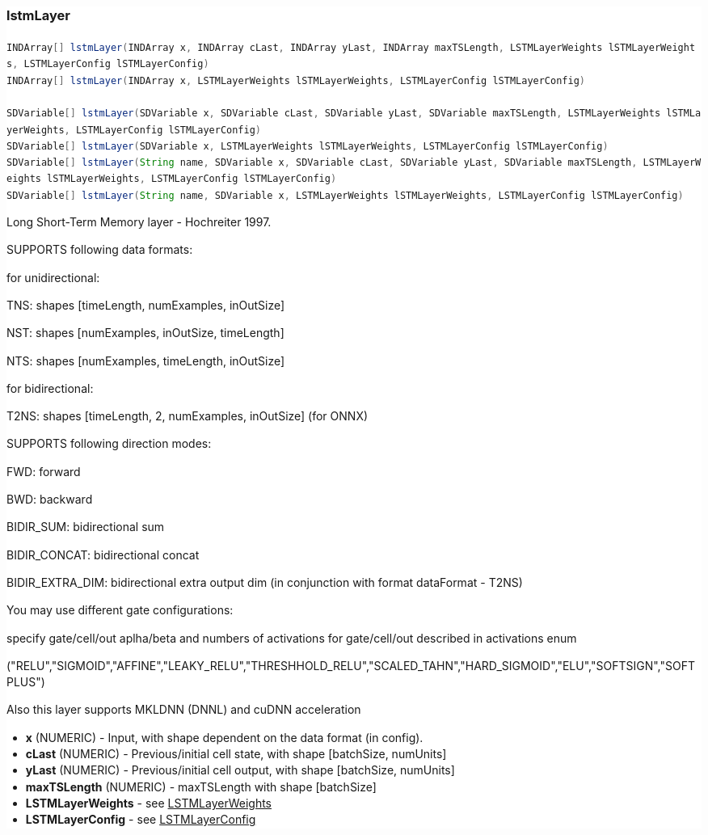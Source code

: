 ### lstmLayer

```java
INDArray[] lstmLayer(INDArray x, INDArray cLast, INDArray yLast, INDArray maxTSLength, LSTMLayerWeights lSTMLayerWeights, LSTMLayerConfig lSTMLayerConfig)
INDArray[] lstmLayer(INDArray x, LSTMLayerWeights lSTMLayerWeights, LSTMLayerConfig lSTMLayerConfig)

SDVariable[] lstmLayer(SDVariable x, SDVariable cLast, SDVariable yLast, SDVariable maxTSLength, LSTMLayerWeights lSTMLayerWeights, LSTMLayerConfig lSTMLayerConfig)
SDVariable[] lstmLayer(SDVariable x, LSTMLayerWeights lSTMLayerWeights, LSTMLayerConfig lSTMLayerConfig)
SDVariable[] lstmLayer(String name, SDVariable x, SDVariable cLast, SDVariable yLast, SDVariable maxTSLength, LSTMLayerWeights lSTMLayerWeights, LSTMLayerConfig lSTMLayerConfig)
SDVariable[] lstmLayer(String name, SDVariable x, LSTMLayerWeights lSTMLayerWeights, LSTMLayerConfig lSTMLayerConfig)
```

Long Short-Term Memory layer - Hochreiter 1997.

SUPPORTS following data formats:

for unidirectional:

TNS: shapes \[timeLength, numExamples, inOutSize]

NST: shapes \[numExamples, inOutSize, timeLength]

NTS: shapes \[numExamples, timeLength, inOutSize]

for bidirectional:

T2NS: shapes \[timeLength, 2, numExamples, inOutSize] (for ONNX)

SUPPORTS following direction modes:

FWD: forward

BWD: backward

BIDIR\_SUM: bidirectional sum

BIDIR\_CONCAT: bidirectional concat

BIDIR\_EXTRA\_DIM: bidirectional extra output dim (in conjunction with format dataFormat - T2NS)

You may use different gate configurations:

specify gate/cell/out aplha/beta and numbers of activations for gate/cell/out described in activations enum

("RELU","SIGMOID","AFFINE","LEAKY\_RELU","THRESHHOLD\_RELU","SCALED\_TAHN","HARD\_SIGMOID","ELU","SOFTSIGN","SOFTPLUS")

Also this layer supports MKLDNN (DNNL) and cuDNN acceleration

* **x**  (NUMERIC) -  Input, with shape dependent on the data format (in config).
* **cLast**  (NUMERIC) - Previous/initial cell state, with shape \[batchSize, numUnits]
* **yLast**  (NUMERIC) - Previous/initial cell output, with shape \[batchSize, numUnits]
* **maxTSLength**  (NUMERIC) - maxTSLength with shape \[batchSize]
* **LSTMLayerWeights** - see [LSTMLayerWeights](https://app.gitbook.com/s/-LsGrpMiOeoMSFYK0VJQ-714541269/samediff/reference/operation-namespaces/rnn.md#lstmlayerweights)
* **LSTMLayerConfig** - see [LSTMLayerConfig](https://app.gitbook.com/s/-LsGrpMiOeoMSFYK0VJQ-714541269/samediff/reference/operation-namespaces/rnn.md#lstmlayerconfig)
